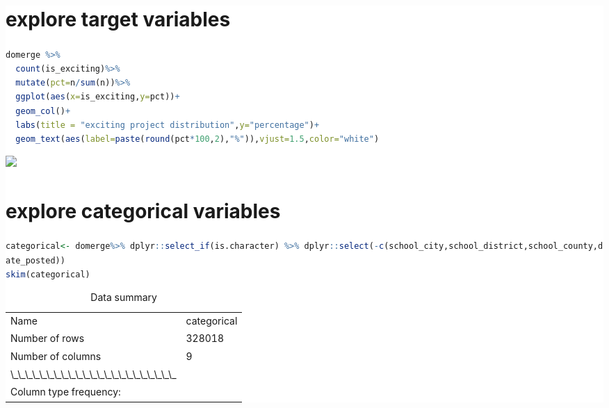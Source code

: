 # explore target variables

``` r
domerge %>%
  count(is_exciting)%>%
  mutate(pct=n/sum(n))%>%
  ggplot(aes(x=is_exciting,y=pct))+
  geom_col()+
  labs(title = "exciting project distribution",y="percentage")+
  geom_text(aes(label=paste(round(pct*100,2),"%")),vjust=1.5,color="white")
```

![](final_files/figure-gfm/unnamed-chunk-4-1.png)

# explore categorical variables

``` r
categorical<- domerge%>% dplyr::select_if(is.character) %>% dplyr::select(-c(school_city,school_district,school_county,date_posted))
skim(categorical)
```

<table style="width: auto;" class="table table-condensed">
<caption>
Data summary
</caption>
<tbody>
<tr>
<td style="text-align:left;">
Name
</td>
<td style="text-align:left;">
categorical
</td>
</tr>
<tr>
<td style="text-align:left;">
Number of rows
</td>
<td style="text-align:left;">
328018
</td>
</tr>
<tr>
<td style="text-align:left;">
Number of columns
</td>
<td style="text-align:left;">
9
</td>
</tr>
<tr>
<td style="text-align:left;">
\_\_\_\_\_\_\_\_\_\_\_\_\_\_\_\_\_\_\_\_\_\_\_
</td>
<td style="text-align:left;">
</td>
</tr>
<tr>
<td style="text-align:left;">
Column type frequency:
</td>
<td style="text-align:left;">